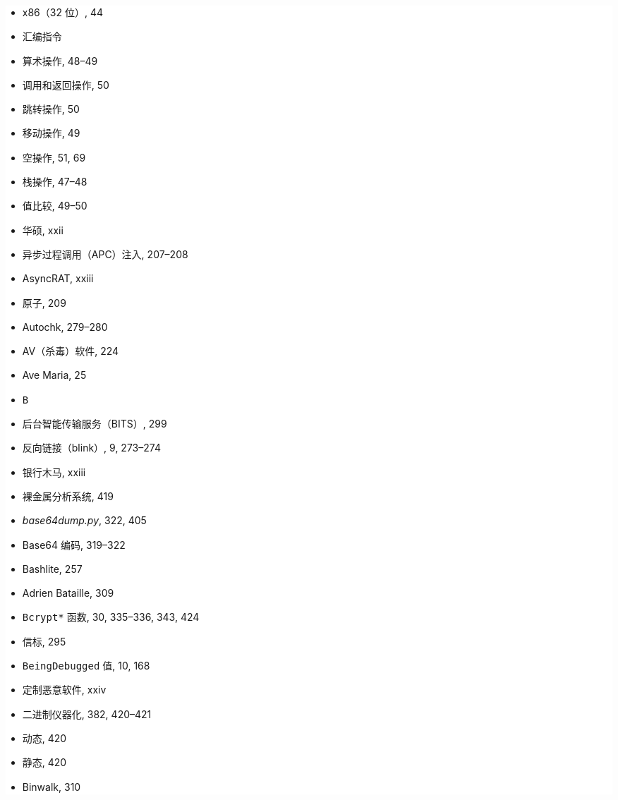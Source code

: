 +   x86（32 位）, 44

+   汇编指令

+   算术操作, 48–49

+   调用和返回操作, 50

+   跳转操作, 50

+   移动操作, 49

+   空操作, 51, 69

+   栈操作, 47–48

+   值比较, 49–50

+   华硕, xxii

+   异步过程调用（APC）注入, 207–208

+   AsyncRAT, xxiii

+   原子, 209

+   Autochk, 279–280

+   AV（杀毒）软件, 224

+   Ave Maria, 25

+   <samp class="SANS_Futura_Std_Bold_Condensed_B_11">B</samp>

+   后台智能传输服务（BITS）, 299

+   反向链接（blink）, 9, 273–274

+   银行木马, xxiii

+   裸金属分析系统, 419

+   *base64dump.py*, 322, 405

+   Base64 编码, 319–322

+   Bashlite, 257

+   Adrien Bataille, 309

+   <samp class="SANS_TheSansMonoCd_W5Regular_11">Bcrypt*</samp> 函数, 30, 335–336, 343, 424

+   信标, 295

+   <samp class="SANS_TheSansMonoCd_W5Regular_11">BeingDebugged</samp> 值, 10, 168

+   定制恶意软件, xxiv

+   二进制仪器化, 382, 420–421

+   动态, 420

+   静态, 420

+   Binwalk, 310

